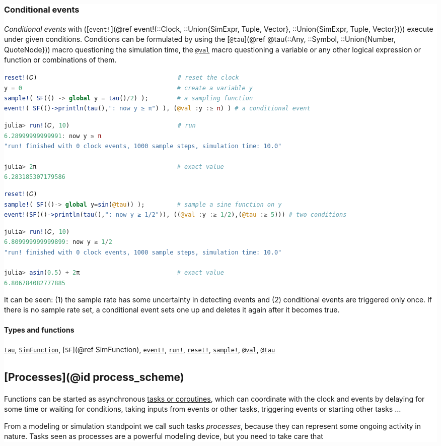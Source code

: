 ### Conditional events

*Conditional events*  with ([`event!`](@ref event!(::Clock, ::Union{SimExpr, Tuple, Vector}, ::Union{SimExpr, Tuple, Vector}))) execute under given conditions. Conditions can be formulated by using the [`@tau`](@ref @tau(::Any, ::Symbol, ::Union{Number, QuoteNode})) macro questioning the simulation time, the [`@val`](@ref) macro questioning a variable or any other logical expression or function or combinations of them.

```julia
reset!(𝐶)                                       # reset the clock
y = 0                                           # create a variable y
sample!( SF(() -> global y = tau()/2) );        # a sampling function
event!( SF(()->println(tau(),": now y ≥ π") ), (@val :y :≥ π) ) # a conditional event
```
```julia
julia> run!(𝐶, 10)                              # run
6.28999999999991: now y ≥ π
"run! finished with 0 clock events, 1000 sample steps, simulation time: 10.0"

julia> 2π                                       # exact value
6.283185307179586
```
```julia
reset!(𝐶)
sample!( SF(()-> global y=sin(@tau)) );         # sample a sine function on y
event!(SF(()->println(tau(),": now y ≥ 1/2")), ((@val :y :≥ 1/2),(@tau :≥ 5))) # two conditions
```
```julia
julia> run!(𝐶, 10)
6.809999999999899: now y ≥ 1/2
"run! finished with 0 clock events, 1000 sample steps, simulation time: 10.0"

julia> asin(0.5) + 2π                           # exact value
6.806784082777885
```

It can be seen: (1) the sample rate has some uncertainty in detecting events and (2) conditional events are triggered only once. If there is no sample rate set, a conditional event sets one up and deletes it again after it becomes true.

#### Types and functions
[`tau`](@ref), [`SimFunction`](@ref), [`SF`](@ref SimFunction), [`event!`](@ref), [`run!`](@ref), [`reset!`](@ref), [`sample!`](@ref), [`@val`](@ref), [`@tau`](@ref)

## [Processes](@id process_scheme)

Functions can be started as asynchronous [tasks or coroutines](https://docs.julialang.org/en/v1/manual/control-flow/#man-tasks-1), which can coordinate with the clock and events by delaying for some time or waiting for conditions, taking inputs from events or other tasks, triggering events or starting other tasks …

From a modeling or simulation standpoint we call such tasks *processes*, because they can represent some ongoing activity in nature. Tasks seen as processes are a powerful modeling device, but you need to take care that
